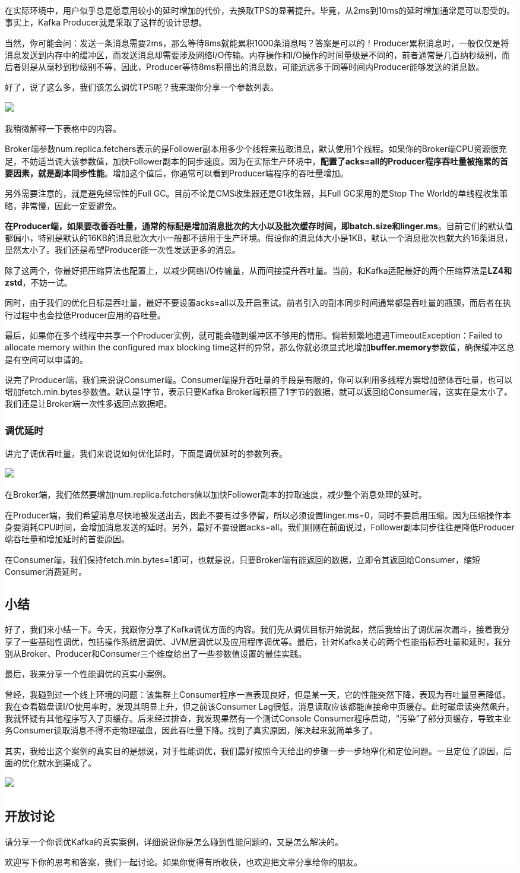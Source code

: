 在实际环境中，用户似乎总是愿意用较小的延时增加的代价，去换取TPS的显著提升。毕竟，从2ms到10ms的延时增加通常是可以忍受的。事实上，Kafka Producer就是采取了这样的设计思想。

当然，你可能会问：发送一条消息需要2ms，那么等待8ms就能累积1000条消息吗？答案是可以的！Producer累积消息时，一般仅仅是将消息发送到内存中的缓冲区，而发送消息却需要涉及网络I/O传输。内存操作和I/O操作的时间量级是不同的，前者通常是几百纳秒级别，而后者则是从毫秒到秒级别不等，因此，Producer等待8ms积攒出的消息数，可能远远多于同等时间内Producer能够发送的消息数。

好了，说了这么多，我们该怎么调优TPS呢？我来跟你分享一个参数列表。

![](https://static001.geekbang.org/resource/image/7a/cb/7aec00207dc149bd804d20df6e3b9ccb.jpg)

我稍微解释一下表格中的内容。

Broker端参数num.replica.fetchers表示的是Follower副本用多少个线程来拉取消息，默认使用1个线程。如果你的Broker端CPU资源很充足，不妨适当调大该参数值，加快Follower副本的同步速度。因为在实际生产环境中，**配置了acks=all的Producer程序吞吐量被拖累的首要因素，就是副本同步性能**。增加这个值后，你通常可以看到Producer端程序的吞吐量增加。

另外需要注意的，就是避免经常性的Full GC。目前不论是CMS收集器还是G1收集器，其Full GC采用的是Stop The World的单线程收集策略，非常慢，因此一定要避免。

**在Producer端，如果要改善吞吐量，通常的标配是增加消息批次的大小以及批次缓存时间，即batch.size和linger.ms**。目前它们的默认值都偏小，特别是默认的16KB的消息批次大小一般都不适用于生产环境。假设你的消息体大小是1KB，默认一个消息批次也就大约16条消息，显然太小了。我们还是希望Producer能一次性发送更多的消息。

除了这两个，你最好把压缩算法也配置上，以减少网络I/O传输量，从而间接提升吞吐量。当前，和Kafka适配最好的两个压缩算法是**LZ4和zstd**，不妨一试。

同时，由于我们的优化目标是吞吐量，最好不要设置acks=all以及开启重试。前者引入的副本同步时间通常都是吞吐量的瓶颈，而后者在执行过程中也会拉低Producer应用的吞吐量。

最后，如果你在多个线程中共享一个Producer实例，就可能会碰到缓冲区不够用的情形。倘若频繁地遭遇TimeoutException：Failed to allocate memory within the configured max blocking time这样的异常，那么你就必须显式地增加**buffer.memory**参数值，确保缓冲区总是有空间可以申请的。

说完了Producer端，我们来说说Consumer端。Consumer端提升吞吐量的手段是有限的，你可以利用多线程方案增加整体吞吐量，也可以增加fetch.min.bytes参数值。默认是1字节，表示只要Kafka Broker端积攒了1字节的数据，就可以返回给Consumer端，这实在是太小了。我们还是让Broker端一次性多返回点数据吧。

### 调优延时

讲完了调优吞吐量，我们来说说如何优化延时，下面是调优延时的参数列表。

![](https://static001.geekbang.org/resource/image/26/3a/2688329a0614601fed497f3858c98e3a.jpg)

在Broker端，我们依然要增加num.replica.fetchers值以加快Follower副本的拉取速度，减少整个消息处理的延时。

在Producer端，我们希望消息尽快地被发送出去，因此不要有过多停留，所以必须设置linger.ms=0，同时不要启用压缩。因为压缩操作本身要消耗CPU时间，会增加消息发送的延时。另外，最好不要设置acks=all。我们刚刚在前面说过，Follower副本同步往往是降低Producer端吞吐量和增加延时的首要原因。

在Consumer端，我们保持fetch.min.bytes=1即可，也就是说，只要Broker端有能返回的数据，立即令其返回给Consumer，缩短Consumer消费延时。

## 小结

好了，我们来小结一下。今天，我跟你分享了Kafka调优方面的内容。我们先从调优目标开始说起，然后我给出了调优层次漏斗，接着我分享了一些基础性调优，包括操作系统层调优、JVM层调优以及应用程序调优等。最后，针对Kafka关心的两个性能指标吞吐量和延时，我分别从Broker、Producer和Consumer三个维度给出了一些参数值设置的最佳实践。

最后，我来分享一个性能调优的真实小案例。

曾经，我碰到过一个线上环境的问题：该集群上Consumer程序一直表现良好，但是某一天，它的性能突然下降，表现为吞吐量显著降低。我在查看磁盘读I/O使用率时，发现其明显上升，但之前该Consumer Lag很低，消息读取应该都能直接命中页缓存。此时磁盘读突然飙升，我就怀疑有其他程序写入了页缓存。后来经过排查，我发现果然有一个测试Console Consumer程序启动，“污染”了部分页缓存，导致主业务Consumer读取消息不得不走物理磁盘，因此吞吐量下降。找到了真实原因，解决起来就简单多了。

其实，我给出这个案例的真实目的是想说，对于性能调优，我们最好按照今天给出的步骤一步一步地窄化和定位问题。一旦定位了原因，后面的优化就水到渠成了。

![](https://static001.geekbang.org/resource/image/d4/38/d40b07ca7bcc0fc43c5266b0b2c81c38.jpg)

## 开放讨论

请分享一个你调优Kafka的真实案例，详细说说你是怎么碰到性能问题的，又是怎么解决的。

欢迎写下你的思考和答案，我们一起讨论。如果你觉得有所收获，也欢迎把文章分享给你的朋友。
    